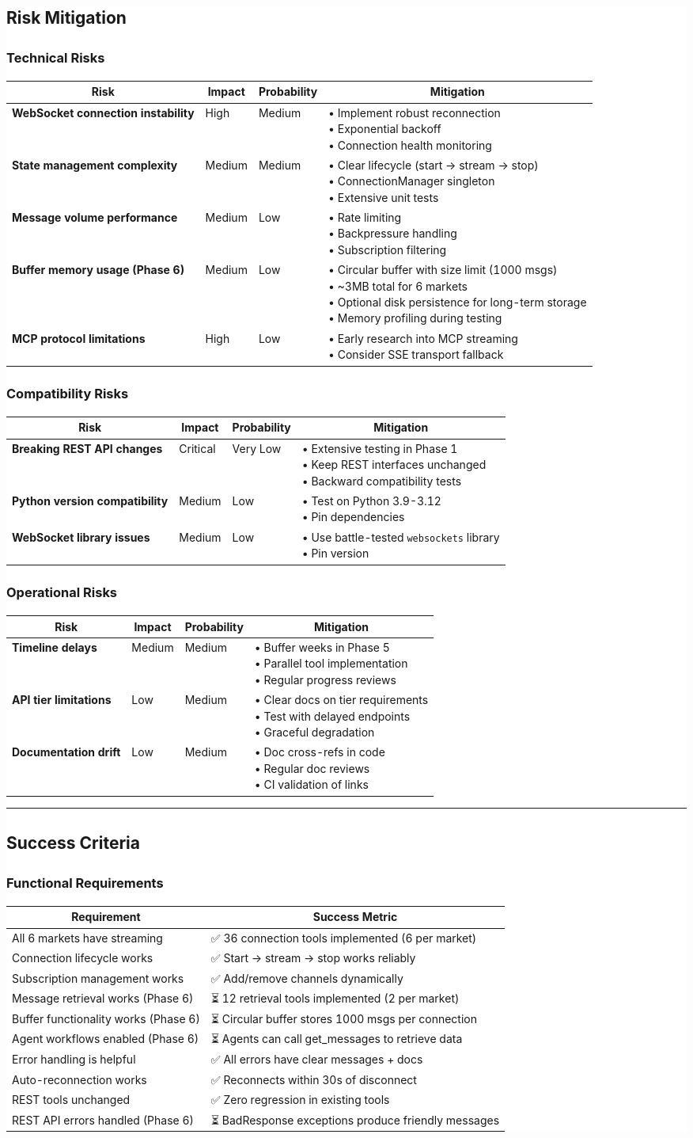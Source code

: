 
## Risk Mitigation

### Technical Risks

| Risk | Impact | Probability | Mitigation |
|------|--------|-------------|------------|
| **WebSocket connection instability** | High | Medium | • Implement robust reconnection<br>• Exponential backoff<br>• Connection health monitoring |
| **State management complexity** | Medium | Medium | • Clear lifecycle (start → stream → stop)<br>• ConnectionManager singleton<br>• Extensive unit tests |
| **Message volume performance** | Medium | Low | • Rate limiting<br>• Backpressure handling<br>• Subscription filtering |
| **Buffer memory usage (Phase 6)** | Medium | Low | • Circular buffer with size limit (1000 msgs)<br>• ~3MB total for 6 markets<br>• Optional disk persistence for long-term storage<br>• Memory profiling during testing |
| **MCP protocol limitations** | High | Low | • Early research into MCP streaming<br>• Consider SSE transport fallback |

### Compatibility Risks

| Risk | Impact | Probability | Mitigation |
|------|--------|-------------|------------|
| **Breaking REST API changes** | Critical | Very Low | • Extensive testing in Phase 1<br>• Keep REST interfaces unchanged<br>• Backward compatibility tests |
| **Python version compatibility** | Medium | Low | • Test on Python 3.9-3.12<br>• Pin dependencies |
| **WebSocket library issues** | Medium | Low | • Use battle-tested `websockets` library<br>• Pin version |

### Operational Risks

| Risk | Impact | Probability | Mitigation |
|------|--------|-------------|------------|
| **Timeline delays** | Medium | Medium | • Buffer weeks in Phase 5<br>• Parallel tool implementation<br>• Regular progress reviews |
| **API tier limitations** | Low | Medium | • Clear docs on tier requirements<br>• Test with delayed endpoints<br>• Graceful degradation |
| **Documentation drift** | Low | Medium | • Doc cross-refs in code<br>• Regular doc reviews<br>• CI validation of links |

---

## Success Criteria

### Functional Requirements

| Requirement | Success Metric |
|-------------|---------------|
| All 6 markets have streaming | ✅ 36 connection tools implemented (6 per market) |
| Connection lifecycle works | ✅ Start → stream → stop works reliably |
| Subscription management works | ✅ Add/remove channels dynamically |
| Message retrieval works (Phase 6) | ⏳ 12 retrieval tools implemented (2 per market) |
| Buffer functionality works (Phase 6) | ⏳ Circular buffer stores 1000 msgs per connection |
| Agent workflows enabled (Phase 6) | ⏳ Agents can call get_messages to retrieve data |
| Error handling is helpful | ✅ All errors have clear messages + docs |
| Auto-reconnection works | ✅ Reconnects within 30s of disconnect |
| REST tools unchanged | ✅ Zero regression in existing tools |
| REST API errors handled (Phase 6) | ⏳ BadResponse exceptions produce friendly messages |
